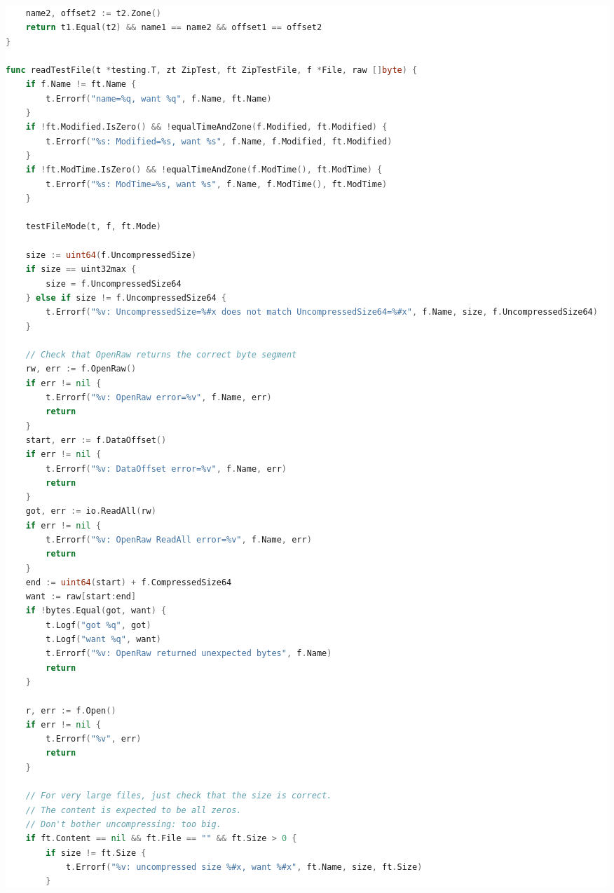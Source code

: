 ```go
	name2, offset2 := t2.Zone()
	return t1.Equal(t2) && name1 == name2 && offset1 == offset2
}

func readTestFile(t *testing.T, zt ZipTest, ft ZipTestFile, f *File, raw []byte) {
	if f.Name != ft.Name {
		t.Errorf("name=%q, want %q", f.Name, ft.Name)
	}
	if !ft.Modified.IsZero() && !equalTimeAndZone(f.Modified, ft.Modified) {
		t.Errorf("%s: Modified=%s, want %s", f.Name, f.Modified, ft.Modified)
	}
	if !ft.ModTime.IsZero() && !equalTimeAndZone(f.ModTime(), ft.ModTime) {
		t.Errorf("%s: ModTime=%s, want %s", f.Name, f.ModTime(), ft.ModTime)
	}

	testFileMode(t, f, ft.Mode)

	size := uint64(f.UncompressedSize)
	if size == uint32max {
		size = f.UncompressedSize64
	} else if size != f.UncompressedSize64 {
		t.Errorf("%v: UncompressedSize=%#x does not match UncompressedSize64=%#x", f.Name, size, f.UncompressedSize64)
	}

	// Check that OpenRaw returns the correct byte segment
	rw, err := f.OpenRaw()
	if err != nil {
		t.Errorf("%v: OpenRaw error=%v", f.Name, err)
		return
	}
	start, err := f.DataOffset()
	if err != nil {
		t.Errorf("%v: DataOffset error=%v", f.Name, err)
		return
	}
	got, err := io.ReadAll(rw)
	if err != nil {
		t.Errorf("%v: OpenRaw ReadAll error=%v", f.Name, err)
		return
	}
	end := uint64(start) + f.CompressedSize64
	want := raw[start:end]
	if !bytes.Equal(got, want) {
		t.Logf("got %q", got)
		t.Logf("want %q", want)
		t.Errorf("%v: OpenRaw returned unexpected bytes", f.Name)
		return
	}

	r, err := f.Open()
	if err != nil {
		t.Errorf("%v", err)
		return
	}

	// For very large files, just check that the size is correct.
	// The content is expected to be all zeros.
	// Don't bother uncompressing: too big.
	if ft.Content == nil && ft.File == "" && ft.Size > 0 {
		if size != ft.Size {
			t.Errorf("%v: uncompressed size %#x, want %#x", ft.Name, size, ft.Size)
		}
```